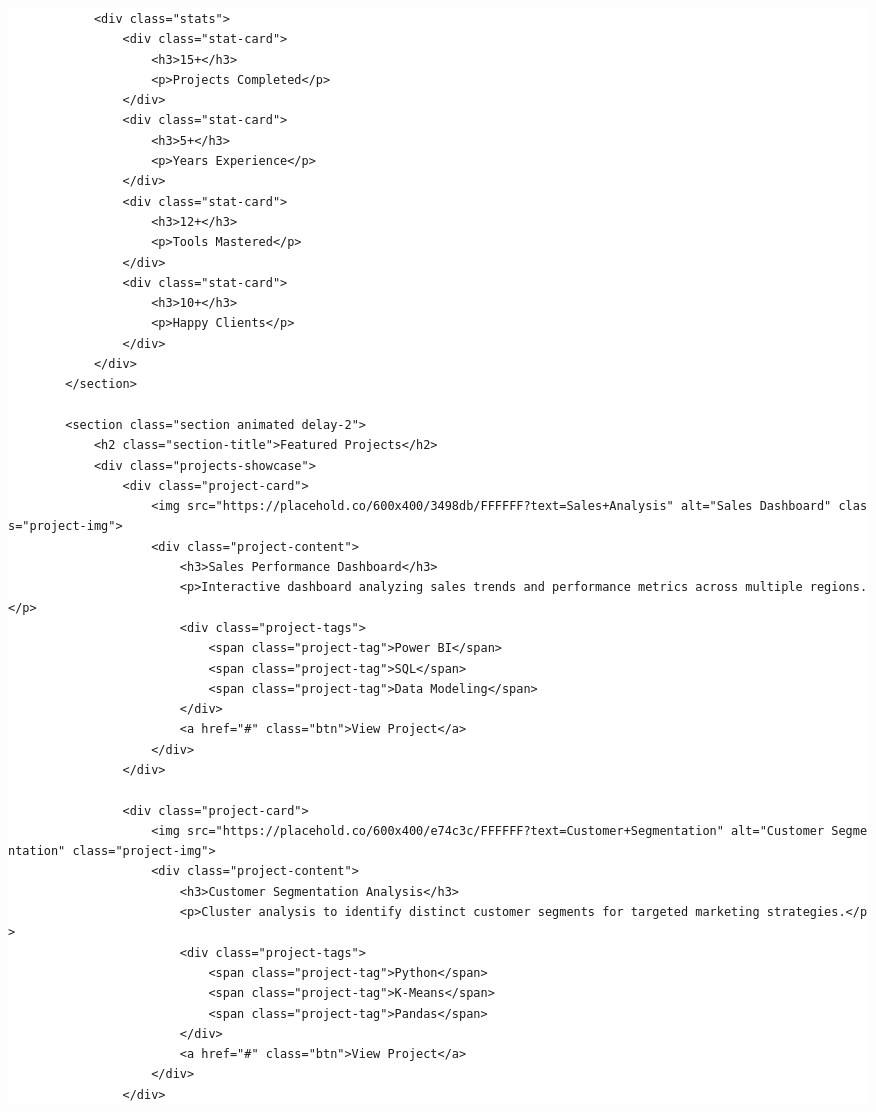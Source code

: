                 <div class="stats">
                    <div class="stat-card">
                        <h3>15+</h3>
                        <p>Projects Completed</p>
                    </div>
                    <div class="stat-card">
                        <h3>5+</h3>
                        <p>Years Experience</p>
                    </div>
                    <div class="stat-card">
                        <h3>12+</h3>
                        <p>Tools Mastered</p>
                    </div>
                    <div class="stat-card">
                        <h3>10+</h3>
                        <p>Happy Clients</p>
                    </div>
                </div>
            </section>
            
            <section class="section animated delay-2">
                <h2 class="section-title">Featured Projects</h2>
                <div class="projects-showcase">
                    <div class="project-card">
                        <img src="https://placehold.co/600x400/3498db/FFFFFF?text=Sales+Analysis" alt="Sales Dashboard" class="project-img">
                        <div class="project-content">
                            <h3>Sales Performance Dashboard</h3>
                            <p>Interactive dashboard analyzing sales trends and performance metrics across multiple regions.</p>
                            <div class="project-tags">
                                <span class="project-tag">Power BI</span>
                                <span class="project-tag">SQL</span>
                                <span class="project-tag">Data Modeling</span>
                            </div>
                            <a href="#" class="btn">View Project</a>
                        </div>
                    </div>
                    
                    <div class="project-card">
                        <img src="https://placehold.co/600x400/e74c3c/FFFFFF?text=Customer+Segmentation" alt="Customer Segmentation" class="project-img">
                        <div class="project-content">
                            <h3>Customer Segmentation Analysis</h3>
                            <p>Cluster analysis to identify distinct customer segments for targeted marketing strategies.</p>
                            <div class="project-tags">
                                <span class="project-tag">Python</span>
                                <span class="project-tag">K-Means</span>
                                <span class="project-tag">Pandas</span>
                            </div>
                            <a href="#" class="btn">View Project</a>
                        </div>
                    </div>
                    